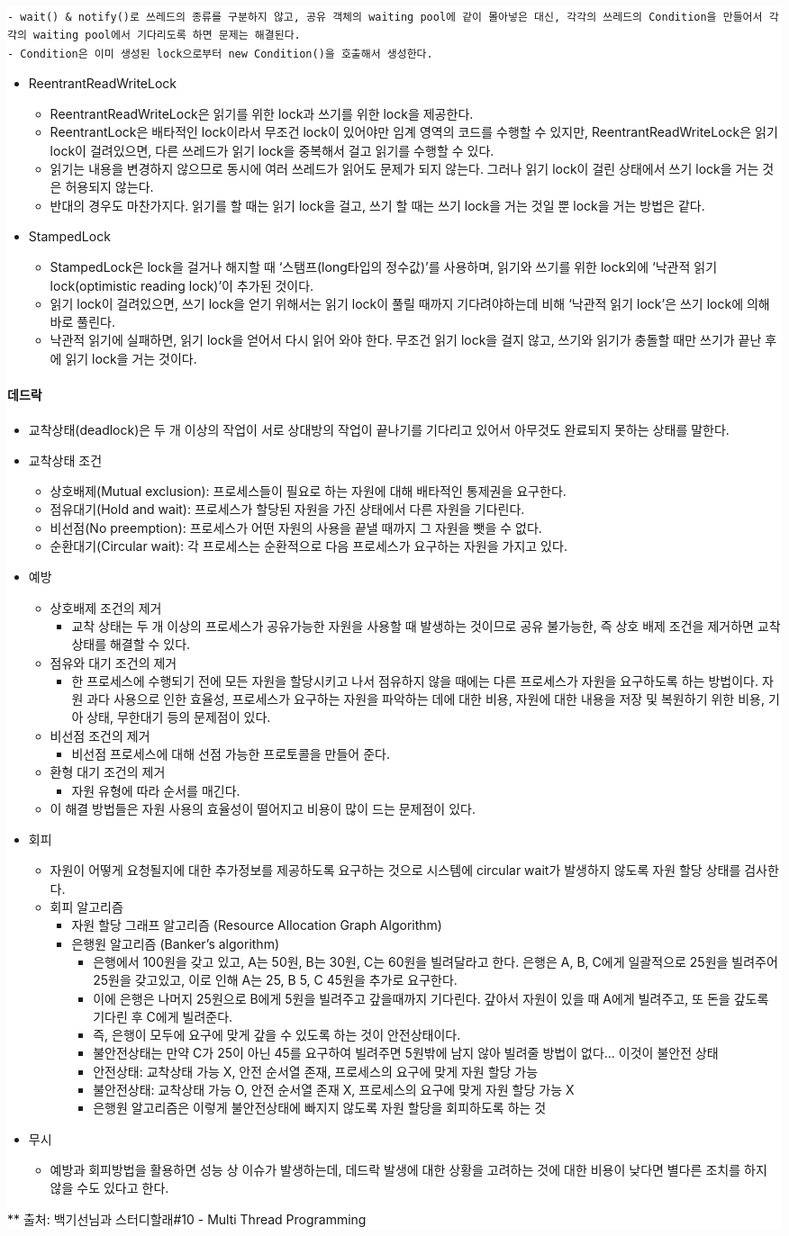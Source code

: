     - wait() & notify()로 쓰레드의 종류를 구분하지 않고, 공유 객체의 waiting pool에 같이 몰아넣은 대신, 각각의 쓰레드의 Condition을 만들어서 각각의 waiting pool에서 기다리도록 하면 문제는 해결된다.
    - Condition은 이미 생성된 lock으로부터 new Condition()을 호출해서 생성한다.

  
- ReentrantReadWriteLock
  - ReentrantReadWriteLock은 읽기를 위한 lock과 쓰기를 위한 lock을 제공한다. 
  - ReentrantLock은 배타적인 lock이라서 무조건 lock이 있어야만 임계 영역의 코드를 수행할 수 있지만, ReentrantReadWriteLock은 읽기 lock이 걸려있으면, 다른 쓰레드가 읽기 lock을 중복해서 걸고 읽기를 수행할 수 있다. 
  - 읽기는 내용을 변경하지 않으므로 동시에 여러 쓰레드가 읽어도 문제가 되지 않는다. 그러나 읽기 lock이 걸린 상태에서 쓰기 lock을 거는 것은 허용되지 않는다. 
  - 반대의 경우도 마찬가지다. 읽기를 할 때는 읽기 lock을 걸고, 쓰기 할 때는 쓰기 lock을 거는 것일 뿐 lock을 거는 방법은 같다.

- StampedLock
  - StampedLock은 lock을 걸거나 해지할 때 ‘스탬프(long타입의 정수값)’를 사용하며, 읽기와 쓰기를 위한 lock외에 ‘낙관적 읽기 lock(optimistic reading lock)’이 추가된 것이다. 
  - 읽기 lock이 걸려있으면, 쓰기 lock을 얻기 위해서는 읽기 lock이 풀릴 때까지 기다려야하는데 비해 ‘낙관적 읽기 lock’은 쓰기 lock에 의해 바로 풀린다. 
  - 낙관적 읽기에 실패하면, 읽기 lock을 얻어서 다시 읽어 와야 한다. 무조건 읽기 lock을 걸지 않고, 쓰기와 읽기가 충돌할 때만 쓰기가 끝난 후에 읽기 lock을 거는 것이다.

#### 데드락

- 교착상태(deadlock)은 두 개 이상의 작업이 서로 상대방의 작업이 끝나기를 기다리고 있어서 아무것도 완료되지 못하는 상태를 말한다.
- 교착상태 조건
  - 상호배제(Mutual exclusion): 프로세스들이 필요로 하는 자원에 대해 배타적인 통제권을 요구한다.
  - 점유대기(Hold and wait): 프로세스가 할당된 자원을 가진 상태에서 다른 자원을 기다린다.
  - 비선점(No preemption): 프로세스가 어떤 자원의 사용을 끝낼 때까지 그 자원을 뺏을 수 없다.
  - 순환대기(Circular wait): 각 프로세스는 순환적으로 다음 프로세스가 요구하는 자원을 가지고 있다.

- 예방
  - 상호배제 조건의 제거
    - 교착 상태는 두 개 이상의 프로세스가 공유가능한 자원을 사용할 때 발생하는 것이므로 공유 불가능한, 즉 상호 배제 조건을 제거하면 교착 상태를 해결할 수 있다.
  - 점유와 대기 조건의 제거
    - 한 프로세스에 수행되기 전에 모든 자원을 할당시키고 나서 점유하지 않을 때에는 다른 프로세스가 자원을 요구하도록 하는 방법이다. 자원 과다 사용으로 인한 효율성, 프로세스가 요구하는 자원을 파악하는 데에 대한 비용, 자원에 대한 내용을 저장 및 복원하기 위한 비용, 기아 상태, 무한대기 등의 문제점이 있다.
  - 비선점 조건의 제거
    - 비선점 프로세스에 대해 선점 가능한 프로토콜을 만들어 준다.
  - 환형 대기 조건의 제거
    - 자원 유형에 따라 순서를 매긴다.
  - 이 해결 방법들은 자원 사용의 효율성이 떨어지고 비용이 많이 드는 문제점이 있다.

- 회피
  - 자원이 어떻게 요청될지에 대한 추가정보를 제공하도록 요구하는 것으로 시스템에 circular wait가 발생하지 않도록 자원 할당 상태를 검사한다.
  - 회피 알고리즘
    - 자원 할당 그래프 알고리즘 (Resource Allocation Graph Algorithm)
    - 은행원 알고리즘 (Banker’s algorithm)
      - 은행에서 100원을 갖고 있고, A는 50원, B는 30원, C는 60원을 빌려달라고 한다. 은행은 A, B, C에게 일괄적으로 25원을 빌려주어 25원을 갖고있고, 이로 인해 A는 25, B 5, C 45원을 추가로 요구한다.
      - 이에 은행은 나머지 25원으로 B에게 5원을 빌려주고 갚을때까지 기다린다. 갚아서 자원이 있을 때 A에게 빌려주고, 또 돈을 갚도록 기다린 후 C에게 빌려준다.
      - 즉, 은행이 모두에 요구에 맞게 갚을 수 있도록 하는 것이 안전상태이다.
      - 불안전상태는 만약 C가 25이 아닌 45를 요구하여 빌려주면 5원밖에 남지 않아 빌려줄 방법이 없다... 이것이 불안전 상태
      - 안전상태: 교착상태 가능 X, 안전 순서열 존재, 프로세스의 요구에 맞게 자원 할당 가능
      - 불안전상태: 교착상태 가능 O, 안전 순서열 존재 X, 프로세스의 요구에 맞게 자원 할당 가능 X
      - 은행원 알고리즘은 이렇게 불안전상태에 빠지지 않도록 자원 할당을 회피하도록 하는 것

- 무시
  - 예방과 회피방법을 활용하면 성능 상 이슈가 발생하는데, 데드락 발생에 대한 상황을 고려하는 것에 대한 비용이 낮다면 별다른 조치를 하지 않을 수도 있다고 한다.

** 출처: 백기선님과 스터디할래#10 - Multi Thread Programming
